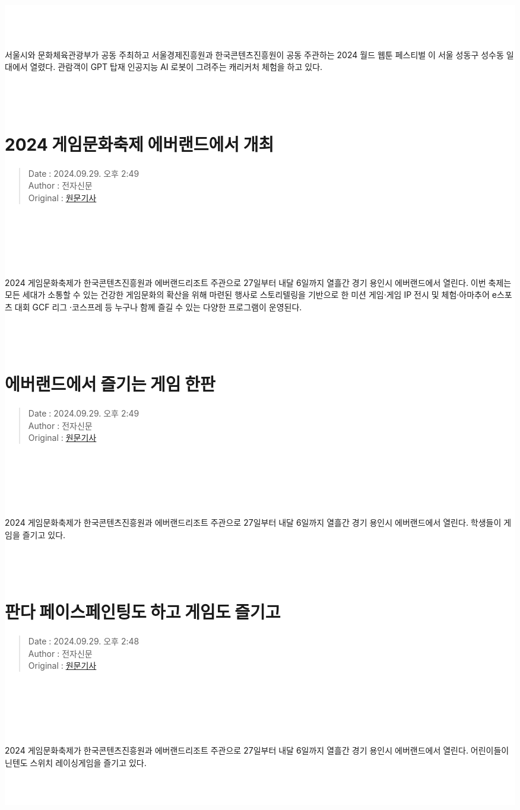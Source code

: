 <img alt="" class="_LAZY_LOADING _LAZY_LOADING_INIT_HIDE" src="https://imgnews.pstatic.net/image/030/2024/09/29/0003243570_001_20240929145014445.jpg?type=w647" id="img1" style="display: none;"></img>  
<br/><br/>  
  
서울시와 문화체육관광부가 공동 주최하고 서울경제진흥원과 한국콘텐츠진흥원이 공동 주관하는 2024 월드 웹툰 페스티벌 이 서울 성동구 성수동 일대에서 열렸다. 관람객이 GPT 탑재 인공지능 AI 로봇이 그려주는 캐리커처 체험을 하고 있다.  
<br/><br/><br/>  

  
# 2024 게임문화축제 에버랜드에서 개최  
  
> Date : 2024.09.29. 오후 2:49  
> Author : 전자신문  
> Original : [원문기사](https://n.news.naver.com/mnews/article/030/0003243569?sid=105)  
<br/>  
  
<img alt="" class="_LAZY_LOADING _LAZY_LOADING_INIT_HIDE" src="https://imgnews.pstatic.net/image/030/2024/09/29/0003243569_001_20240929144914101.jpg?type=w647" id="img1" style="display: none;"></img>  
<br/><br/>  
  
2024 게임문화축제가 한국콘텐츠진흥원과 에버랜드리조트 주관으로 27일부터 내달 6일까지 열흘간 경기 용인시 에버랜드에서 열린다. 이번 축제는 모든 세대가 소통할 수 있는 건강한 게임문화의 확산을 위해 마련된 행사로 스토리텔링을 기반으로 한 미션 게임·게임 IP 전시 및 체험·아마추어 e스포츠 대회 GCF 리그 ·코스프레 등 누구나 함께 즐길 수 있는 다양한 프로그램이 운영된다.  
<br/><br/><br/>  

  
# 에버랜드에서 즐기는 게임 한판  
  
> Date : 2024.09.29. 오후 2:49  
> Author : 전자신문  
> Original : [원문기사](https://n.news.naver.com/mnews/article/030/0003243568?sid=105)  
<br/>  
  
<img alt="" class="_LAZY_LOADING _LAZY_LOADING_INIT_HIDE" src="https://imgnews.pstatic.net/image/030/2024/09/29/0003243568_001_20240929144912350.jpg?type=w647" id="img1" style="display: none;"></img>  
<br/><br/>  
  
2024 게임문화축제가 한국콘텐츠진흥원과 에버랜드리조트 주관으로 27일부터 내달 6일까지 열흘간 경기 용인시 에버랜드에서 열린다. 학생들이 게임을 즐기고 있다.  
<br/><br/><br/>  

  
# 판다 페이스페인팅도 하고 게임도 즐기고  
  
> Date : 2024.09.29. 오후 2:48  
> Author : 전자신문  
> Original : [원문기사](https://n.news.naver.com/mnews/article/030/0003243567?sid=105)  
<br/>  
  
<img alt="" class="_LAZY_LOADING _LAZY_LOADING_INIT_HIDE" src="https://imgnews.pstatic.net/image/030/2024/09/29/0003243567_001_20240929144818345.jpg?type=w647" id="img1" style="display: none;"></img>  
<br/><br/>  
  
2024 게임문화축제가 한국콘텐츠진흥원과 에버랜드리조트 주관으로 27일부터 내달 6일까지 열흘간 경기 용인시 에버랜드에서 열린다. 어린이들이 닌텐도 스위치 레이싱게임을 즐기고 있다.  
<br/><br/><br/>  
